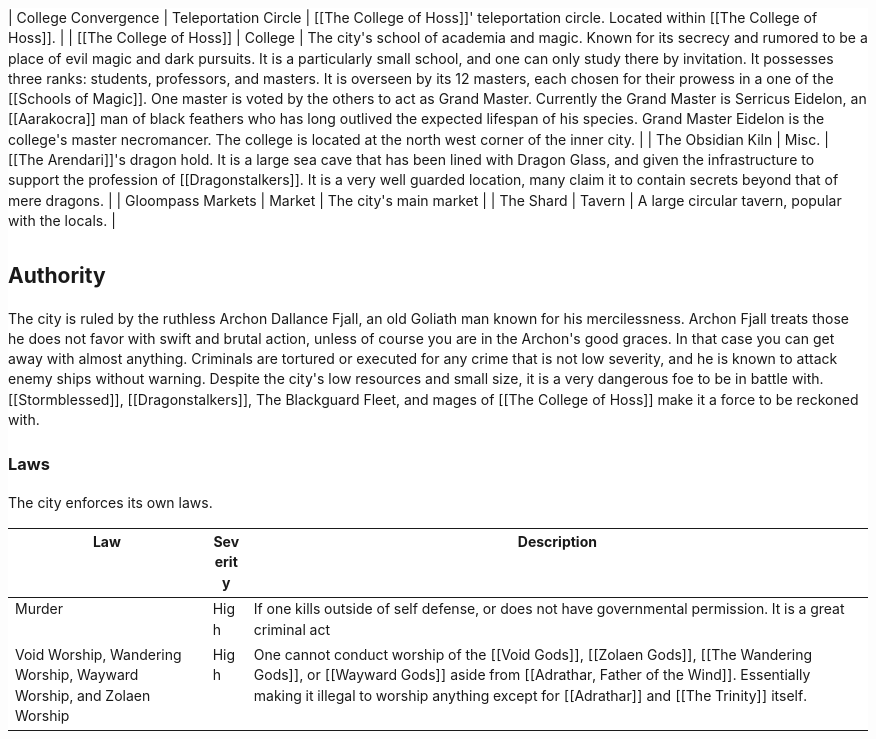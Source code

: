 | College Convergence     | Teleportation Circle | [[The College of Hoss]]' teleportation circle. Located within [[The College of Hoss]].                                                                                                                                                                                                                                                                                                                                                                                                                                                                                                                                                                                                                               |
| [[The College of Hoss]] | College              | The city's school of academia and magic. Known for its secrecy and rumored to be a place of evil magic and dark pursuits. It is a particularly small school, and one can only study there by invitation. It possesses three ranks: students, professors, and masters. It is overseen by its 12 masters, each chosen for their prowess in a one of the [[Schools of Magic]]. One master is voted by the others to act as Grand Master. Currently the Grand Master is Serricus Eidelon, an [[Aarakocra]] man of black feathers who has long outlived the expected lifespan of his species. Grand Master Eidelon is the college's master necromancer. The college is located at the north west corner of the inner city. |
| The Obsidian Kiln       | Misc.                | [[The Arendari]]'s dragon hold. It is a large sea cave that has been lined with Dragon Glass, and given the infrastructure to support the profession of [[Dragonstalkers]]. It is a very well guarded location, many claim it to contain secrets beyond that of mere dragons.                                                                                                                                                                                                                                                                                                                                                                                                                                         |
| Gloompass Markets       | Market               | The city's main market                                                                                                                                                                                                                                                                                                                                                                                                                                                                                                                                                                                                                                                                                                |
| The Shard               | Tavern               | A large circular tavern, popular with the locals.                                                                                                                                                                                                                                                                                                                                                                                                                                                                                                                                                                                                                                                                                                                      |

## Authority
The city is ruled by the ruthless Archon Dallance Fjall, an old Goliath man known for his mercilessness. Archon Fjall treats those he does not favor with swift and brutal action, unless of course you are in the Archon's good graces. In that case you can get away with almost anything. Criminals are tortured or executed for any crime that is not low severity, and he is known to attack enemy ships without warning. Despite the city's low resources and small size, it is a very dangerous foe to be in battle with. [[Stormblessed]], [[Dragonstalkers]], The Blackguard Fleet, and mages of [[The College of Hoss]] make it a force to be reckoned with.

### Laws
The city enforces its own laws.

| Law                                                                  | Severity | Description                                                                                                                                                                                                                                                          |
| -------------------------------------------------------------------- | -------- | -------------------------------------------------------------------------------------------------------------------------------------------------------------------------------------------------------------------------------------------------------------------- |
| Murder                                                               | High     | If one kills outside of self defense, or does not have governmental permission. It is a great criminal act                                                                                                                                                           |
| Void Worship, Wandering Worship, Wayward Worship, and Zolaen Worship | High     | One cannot conduct worship of the [[Void Gods]], [[Zolaen Gods]], [[The Wandering Gods]], or [[Wayward Gods]] aside from [[Adrathar, Father of the Wind]]. Essentially making it illegal to worship anything except for [[Adrathar]] and [[The Trinity]] itself.     |